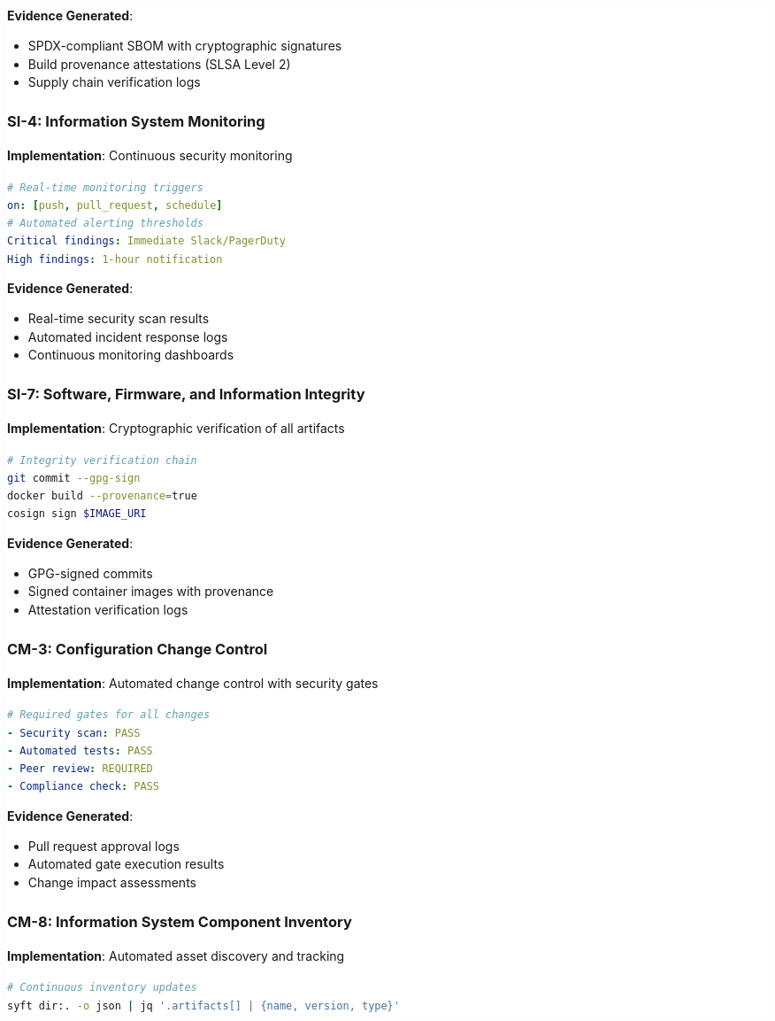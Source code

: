 **Evidence Generated**:
- SPDX-compliant SBOM with cryptographic signatures
- Build provenance attestations (SLSA Level 2)
- Supply chain verification logs

### SI-4: Information System Monitoring  
**Implementation**: Continuous security monitoring
```yaml
# Real-time monitoring triggers
on: [push, pull_request, schedule]
# Automated alerting thresholds
Critical findings: Immediate Slack/PagerDuty
High findings: 1-hour notification
```

**Evidence Generated**:
- Real-time security scan results
- Automated incident response logs
- Continuous monitoring dashboards

### SI-7: Software, Firmware, and Information Integrity
**Implementation**: Cryptographic verification of all artifacts
```bash
# Integrity verification chain
git commit --gpg-sign
docker build --provenance=true
cosign sign $IMAGE_URI
```

**Evidence Generated**:
- GPG-signed commits
- Signed container images with provenance
- Attestation verification logs

### CM-3: Configuration Change Control
**Implementation**: Automated change control with security gates
```yaml
# Required gates for all changes
- Security scan: PASS
- Automated tests: PASS  
- Peer review: REQUIRED
- Compliance check: PASS
```

**Evidence Generated**:
- Pull request approval logs
- Automated gate execution results
- Change impact assessments

### CM-8: Information System Component Inventory
**Implementation**: Automated asset discovery and tracking
```bash
# Continuous inventory updates
syft dir:. -o json | jq '.artifacts[] | {name, version, type}'
```
